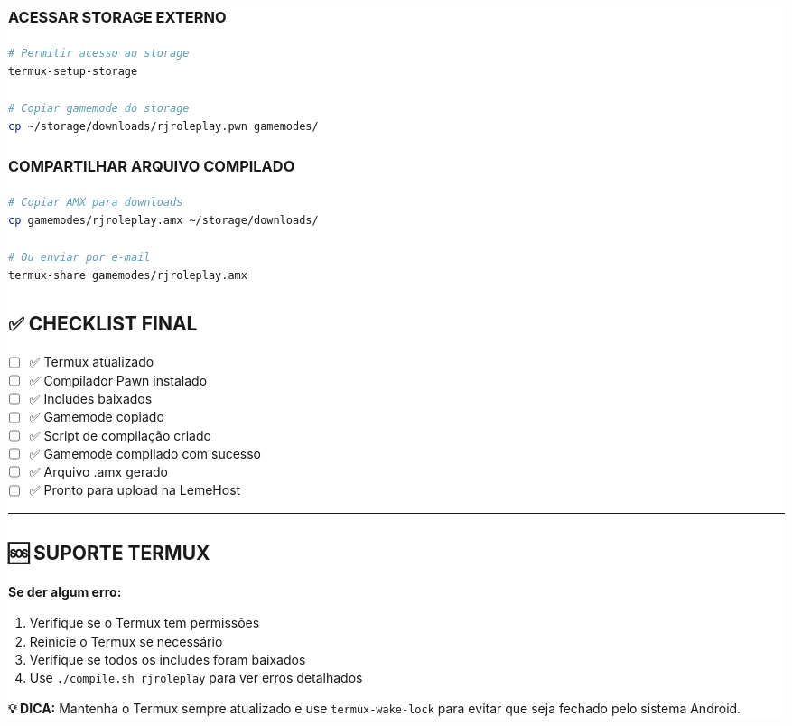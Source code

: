### **ACESSAR STORAGE EXTERNO**
```bash
# Permitir acesso ao storage
termux-setup-storage

# Copiar gamemode do storage
cp ~/storage/downloads/rjroleplay.pwn gamemodes/
```

### **COMPARTILHAR ARQUIVO COMPILADO**
```bash
# Copiar AMX para downloads
cp gamemodes/rjroleplay.amx ~/storage/downloads/

# Ou enviar por e-mail
termux-share gamemodes/rjroleplay.amx
```

## ✅ CHECKLIST FINAL

- [ ] ✅ Termux atualizado
- [ ] ✅ Compilador Pawn instalado
- [ ] ✅ Includes baixados
- [ ] ✅ Gamemode copiado
- [ ] ✅ Script de compilação criado
- [ ] ✅ Gamemode compilado com sucesso
- [ ] ✅ Arquivo .amx gerado
- [ ] ✅ Pronto para upload na LemeHost

---

## 🆘 SUPORTE TERMUX

**Se der algum erro:**

1. Verifique se o Termux tem permissões
2. Reinicie o Termux se necessário
3. Verifique se todos os includes foram baixados
4. Use `./compile.sh rjroleplay` para ver erros detalhados

**💡 DICA:** Mantenha o Termux sempre atualizado e use `termux-wake-lock` para evitar que seja fechado pelo sistema Android.